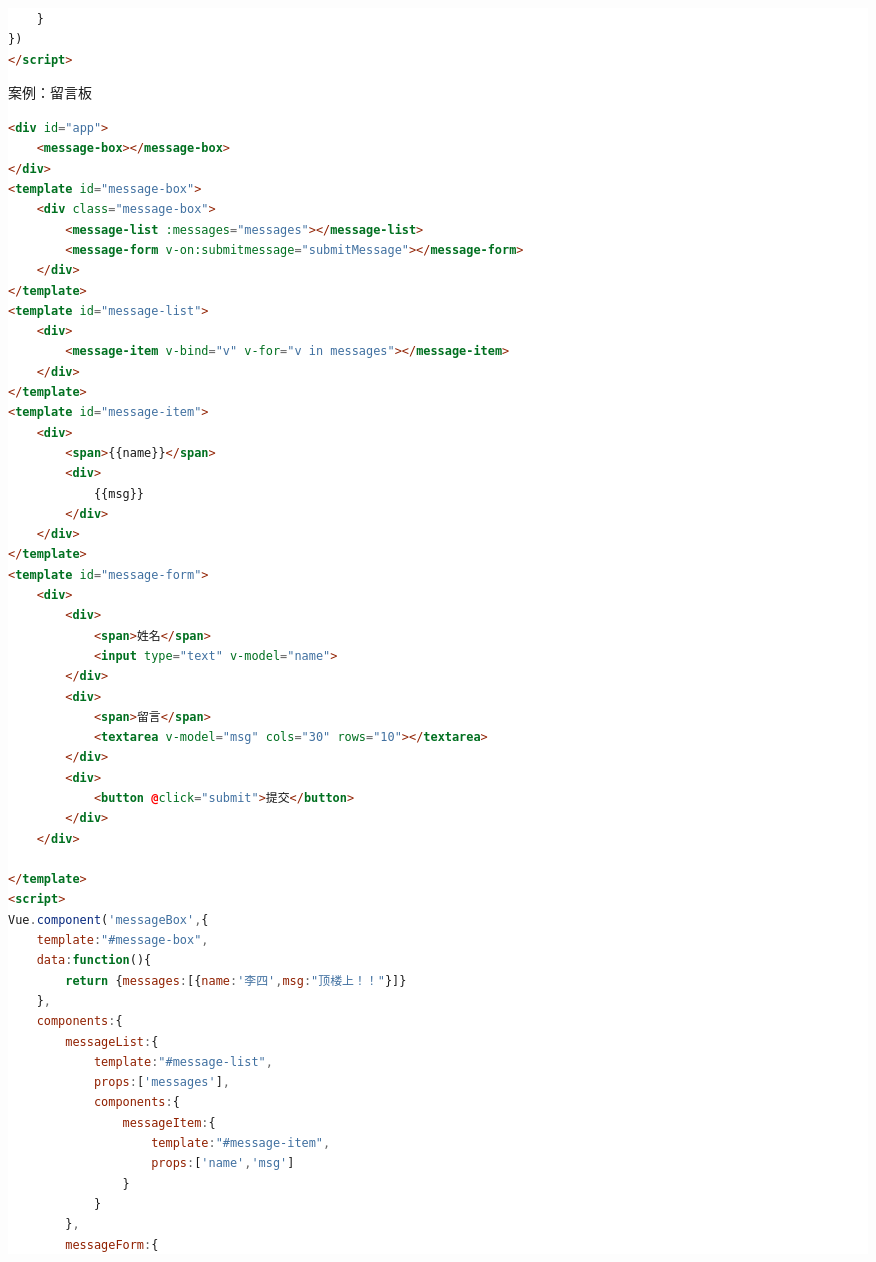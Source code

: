 ```html
    }
})
</script>
```

案例：留言板

```html
<div id="app">
    <message-box></message-box>
</div>
<template id="message-box">
    <div class="message-box">
        <message-list :messages="messages"></message-list>
        <message-form v-on:submitmessage="submitMessage"></message-form>
    </div>
</template>
<template id="message-list">
    <div>
        <message-item v-bind="v" v-for="v in messages"></message-item>
    </div>
</template>
<template id="message-item">
    <div>
        <span>{{name}}</span>
        <div>
            {{msg}}
        </div>
    </div>
</template>
<template id="message-form">
    <div>
        <div>
            <span>姓名</span>
            <input type="text" v-model="name">
        </div>
        <div>
            <span>留言</span>
            <textarea v-model="msg" cols="30" rows="10"></textarea>
        </div>
        <div>
            <button @click="submit">提交</button>
        </div>
    </div>

</template>
<script>
Vue.component('messageBox',{
    template:"#message-box",
    data:function(){
        return {messages:[{name:'李四',msg:"顶楼上！！"}]}
    },
    components:{
        messageList:{
            template:"#message-list",
            props:['messages'],
            components:{
                messageItem:{
                    template:"#message-item",
                    props:['name','msg']
                }
            }
        },
        messageForm:{
```